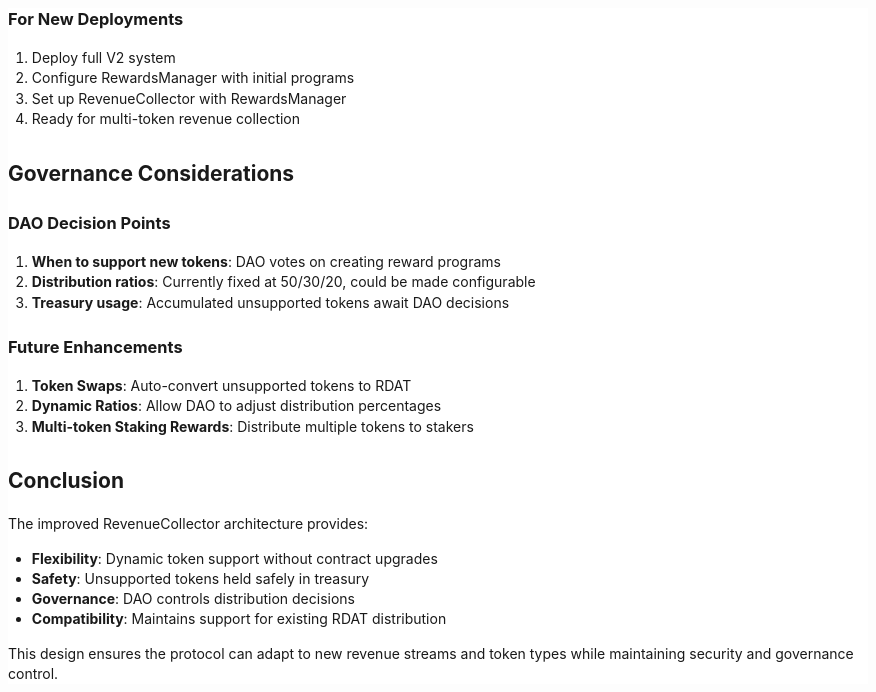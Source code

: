 ### For New Deployments
1. Deploy full V2 system
2. Configure RewardsManager with initial programs
3. Set up RevenueCollector with RewardsManager
4. Ready for multi-token revenue collection

## Governance Considerations

### DAO Decision Points
1. **When to support new tokens**: DAO votes on creating reward programs
2. **Distribution ratios**: Currently fixed at 50/30/20, could be made configurable
3. **Treasury usage**: Accumulated unsupported tokens await DAO decisions

### Future Enhancements
1. **Token Swaps**: Auto-convert unsupported tokens to RDAT
2. **Dynamic Ratios**: Allow DAO to adjust distribution percentages
3. **Multi-token Staking Rewards**: Distribute multiple tokens to stakers

## Conclusion

The improved RevenueCollector architecture provides:
- **Flexibility**: Dynamic token support without contract upgrades
- **Safety**: Unsupported tokens held safely in treasury
- **Governance**: DAO controls distribution decisions
- **Compatibility**: Maintains support for existing RDAT distribution

This design ensures the protocol can adapt to new revenue streams and token types while maintaining security and governance control.